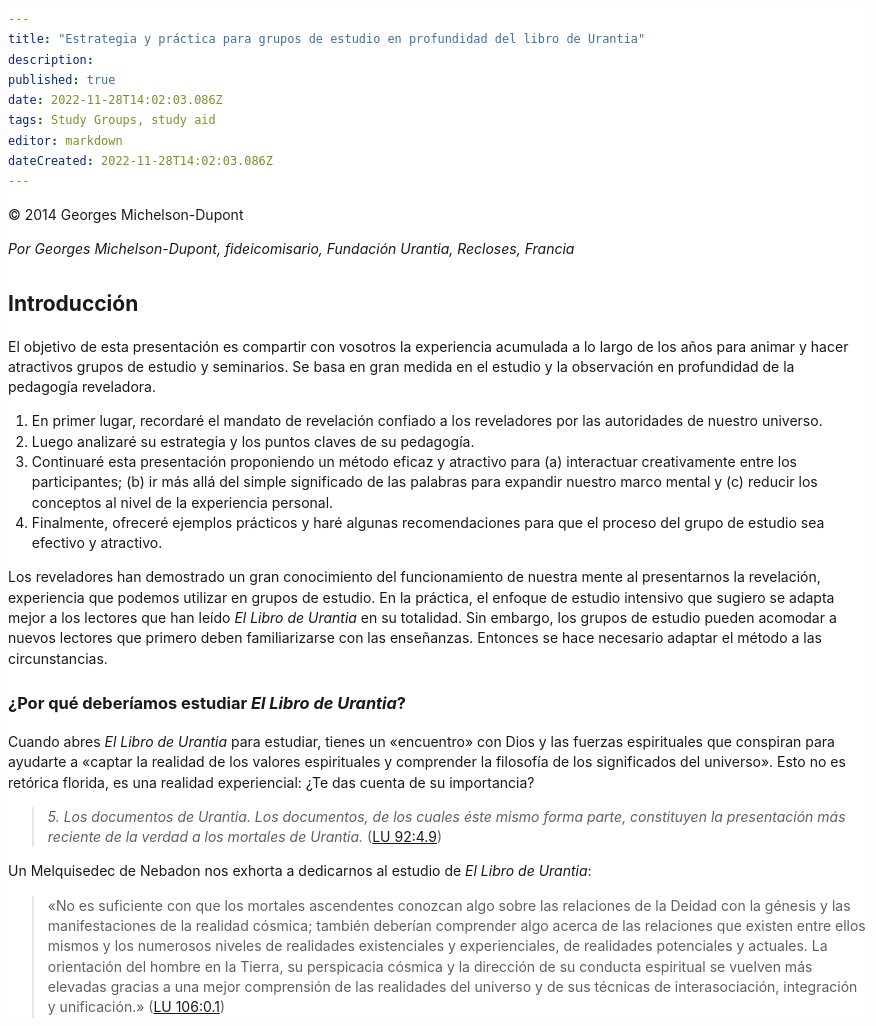 ```yaml
---
title: "Estrategia y práctica para grupos de estudio en profundidad del libro de Urantia"
description:
published: true
date: 2022-11-28T14:02:03.086Z
tags: Study Groups, study aid
editor: markdown
dateCreated: 2022-11-28T14:02:03.086Z
---
```


<p class="v-card v-sheet theme--light grey lighten-3 px-2">© 2014 Georges Michelson-Dupont</p>

_Por Georges Michelson-Dupont, fideicomisario, Fundación Urantia, Recloses, Francia_

## Introducción

El objetivo de esta presentación es compartir con vosotros la experiencia acumulada a lo largo de los años para animar y hacer atractivos grupos de estudio y seminarios. Se basa en gran medida en el estudio y la observación en profundidad de la pedagogía reveladora.

1. En primer lugar, recordaré el mandato de revelación confiado a los reveladores por las autoridades de nuestro universo.
2. Luego analizaré su estrategia y los puntos claves de su pedagogía.
3. Continuaré esta presentación proponiendo un método eficaz y atractivo para (a) interactuar creativamente entre los participantes; (b) ir más allá del simple significado de las palabras para expandir nuestro marco mental y (c) reducir los conceptos al nivel de la experiencia personal.
4. Finalmente, ofreceré ejemplos prácticos y haré algunas recomendaciones para que el proceso del grupo de estudio sea efectivo y atractivo.

Los reveladores han demostrado un gran conocimiento del funcionamiento de nuestra mente al presentarnos la revelación, experiencia que podemos utilizar en grupos de estudio. En la práctica, el enfoque de estudio intensivo que sugiero se adapta mejor a los lectores que han leído _El Libro de Urantia_ en su totalidad. Sin embargo, los grupos de estudio pueden acomodar a nuevos lectores que primero deben familiarizarse con las enseñanzas. Entonces se hace necesario adaptar el método a las circunstancias.

### ¿Por qué deberíamos estudiar _El Libro de Urantia_?

Cuando abres _El Libro de Urantia_ para estudiar, tienes un «encuentro» con Dios y las fuerzas espirituales que conspiran para ayudarte a «captar la realidad de los valores espirituales y comprender la filosofía de los significados del universo». Esto no es retórica florida, es una realidad experiencial: ¿Te das cuenta de su importancia?

> _5. *Los documentos de Urantia*. Los documentos, de los cuales éste mismo forma parte, constituyen la presentación más reciente de la verdad a los mortales de Urantia._ (<a id="s29_172"></a>[LU 92:4.9](/es/The_Urantia_Book/92#p4_9))

Un Melquisedec de Nebadon nos exhorta a dedicarnos al estudio de _El Libro de Urantia_:

> «No es suficiente con que los mortales ascendentes conozcan algo sobre las relaciones de la Deidad con la génesis y las manifestaciones de la realidad cósmica; también deberían comprender algo acerca de las relaciones que existen entre ellos mismos y los numerosos niveles de realidades existenciales y experienciales, de realidades potenciales y actuales. La orientación del hombre en la Tierra, su perspicacia cósmica y la dirección de su conducta espiritual se vuelven más elevadas gracias a una mejor comprensión de las realidades del universo y de sus técnicas de interasociación, integración y unificación.» (<a id="s33_617"></a>[LU 106:0.1](/es/The_Urantia_Book/106#p0_1))
